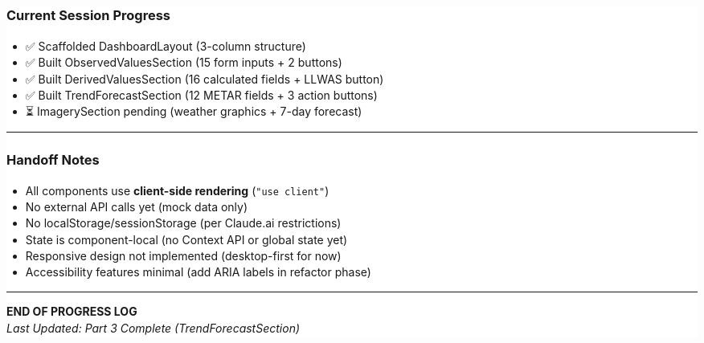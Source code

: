 
### Current Session Progress
- ✅ Scaffolded DashboardLayout (3-column structure)
- ✅ Built ObservedValuesSection (15 form inputs + 2 buttons)
- ✅ Built DerivedValuesSection (16 calculated fields + LLWAS button)
- ✅ Built TrendForecastSection (12 METAR fields + 3 action buttons)
- ⏳ ImagerySection pending (weather graphics + 7-day forecast)

---

### Handoff Notes
- All components use **client-side rendering** (`"use client"`)
- No external API calls yet (mock data only)
- No localStorage/sessionStorage (per Claude.ai restrictions)
- State is component-local (no Context API or global state yet)
- Responsive design not implemented (desktop-first for now)
- Accessibility features minimal (add ARIA labels in refactor phase)

---

**END OF PROGRESS LOG**  
*Last Updated: Part 3 Complete (TrendForecastSection)*